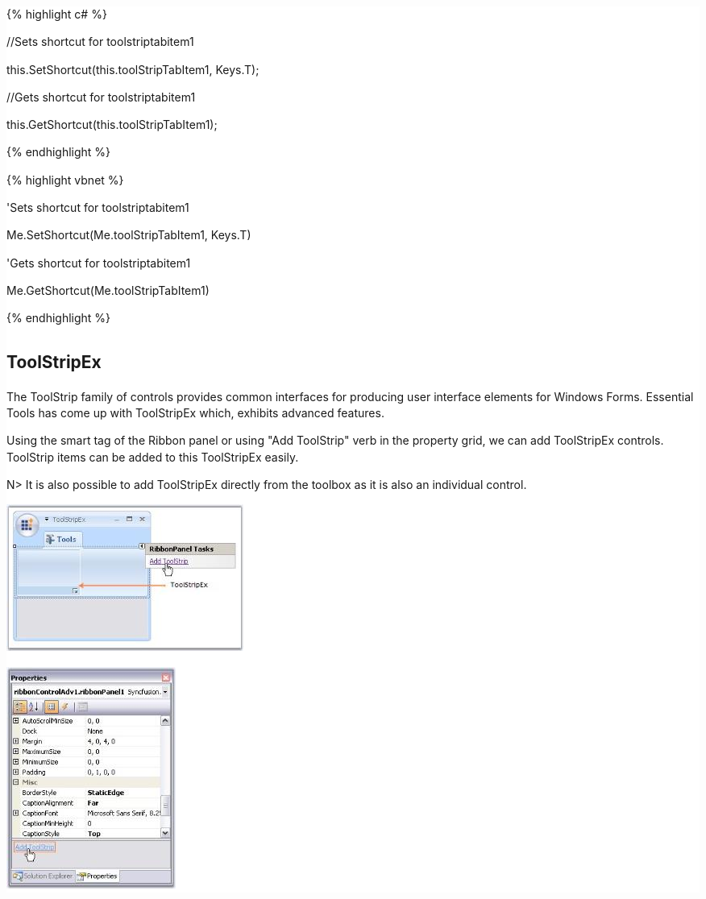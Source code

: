 
{% highlight c# %}

//Sets shortcut for toolstriptabitem1

this.SetShortcut(this.toolStripTabItem1, Keys.T);



//Gets shortcut for toolstriptabitem1

this.GetShortcut(this.toolStripTabItem1);

{% endhighlight %}

{% highlight vbnet %}

'Sets shortcut for toolstriptabitem1

Me.SetShortcut(Me.toolStripTabItem1, Keys.T)



'Gets shortcut for toolstriptabitem1

Me.GetShortcut(Me.toolStripTabItem1)

{% endhighlight %}


## ToolStripEx

The ToolStrip family of controls provides common interfaces for producing user interface elements for Windows Forms. Essential Tools has come up with ToolStripEx which, exhibits advanced features.

Using the smart tag of the Ribbon panel or using "Add ToolStrip" verb in the property grid, we can add ToolStripEx controls. ToolStrip items can be added to this ToolStripEx easily.

N> It is also possible to add ToolStripEx directly from the toolbox as it is also an individual control.

![](ToolStripEx_images/ToolStripEx_img2.jpeg)

![](ToolStripEx_images/ToolStripEx_img3.jpeg)
